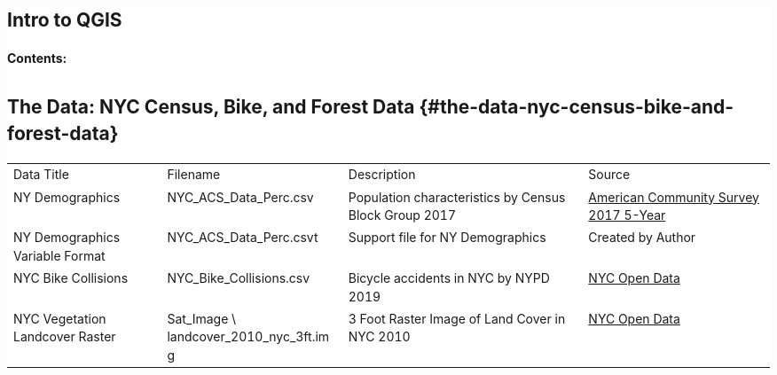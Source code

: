 
## Intro to QGIS

**Contents:**


## The Data: NYC Census, Bike, and Forest Data {#the-data-nyc-census-bike-and-forest-data}


<table>
  <tr>
   <td>Data Title
   </td>
   <td>Filename
   </td>
   <td>Description
   </td>
   <td>Source
   </td>
  </tr>
  <tr>
   <td>NY Demographics
   </td>
   <td>NYC_ACS_Data_Perc.csv
   </td>
   <td>Population characteristics by Census Block Group 2017
   </td>
   <td><a href="https://factfinder.census.gov/faces/nav/jsf/pages/index.xhtml">American Community Survey 2017 5-Year</a>
   </td>
  </tr>
  <tr>
   <td>NY Demographics Variable Format
   </td>
   <td>NYC_ACS_Data_Perc.csvt
   </td>
   <td>Support file for NY Demographics
   </td>
   <td>Created by Author
   </td>
  </tr>
  <tr>
   <td>NYC Bike Collisions
   </td>
   <td>NYC_Bike_Collisions.csv
   </td>
   <td>Bicycle accidents in NYC by NYPD 2019
   </td>
   <td><a href="https://data.cityofnewyork.us/Public-Safety/NYPD-Motor-Vehicle-Collisions/h9gi-nx95">NYC Open Data</a>
   </td>
  </tr>
  <tr>
   <td>NYC Vegetation Landcover Raster
   </td>
   <td>Sat_Image \ landcover_2010_nyc_3ft.img
   </td>
   <td>3 Foot Raster Image of Land Cover in NYC 2010
   </td>
   <td><a href="https://data.cityofnewyork.us/Environment/Landcover-Raster-Data-2010-3ft-Resolution/9auy-76zt">NYC Open Data</a>
   </td>
  </tr>